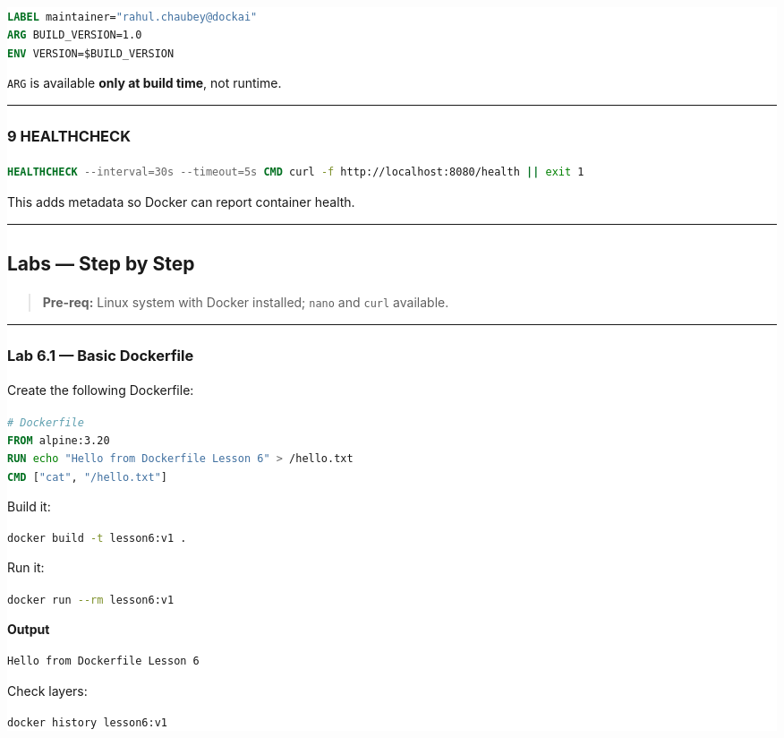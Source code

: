 ```Dockerfile
LABEL maintainer="rahul.chaubey@dockai"
ARG BUILD_VERSION=1.0
ENV VERSION=$BUILD_VERSION
```

`ARG` is available **only at build time**, not runtime.

---

### 9️ HEALTHCHECK

```Dockerfile
HEALTHCHECK --interval=30s --timeout=5s CMD curl -f http://localhost:8080/health || exit 1
```

This adds metadata so Docker can report container health.

---

##  Labs — Step by Step

> **Pre-req:** Linux system with Docker installed; `nano` and `curl` available.

---

### Lab 6.1 — Basic Dockerfile

Create the following Dockerfile:

```Dockerfile
# Dockerfile
FROM alpine:3.20
RUN echo "Hello from Dockerfile Lesson 6" > /hello.txt
CMD ["cat", "/hello.txt"]
```

Build it:

```bash
docker build -t lesson6:v1 .
```

Run it:

```bash
docker run --rm lesson6:v1
```

**Output**

```
Hello from Dockerfile Lesson 6
```

Check layers:

```bash
docker history lesson6:v1
```
